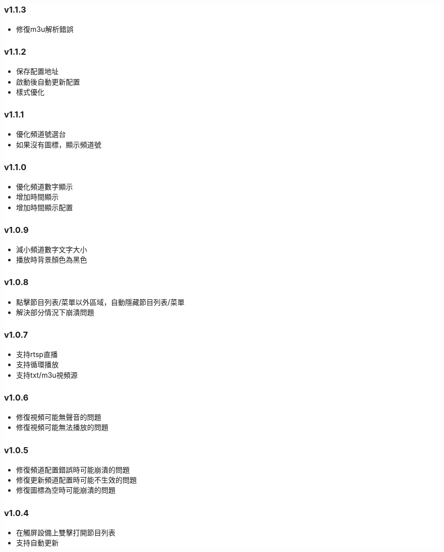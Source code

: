 ### v1.1.3

* 修復m3u解析錯誤

### v1.1.2

* 保存配置地址
* 啟動後自動更新配置
* 樣式優化

### v1.1.1

* 優化頻道號選台
* 如果沒有圖標，顯示頻道號

### v1.1.0

* 優化頻道數字顯示
* 增加時間顯示
* 增加時間顯示配置

### v1.0.9

* 減小頻道數字文字大小
* 播放時背景顏色為黑色

### v1.0.8

* 點擊節目列表/菜單以外區域，自動隱藏節目列表/菜單
* 解決部分情況下崩潰問題

### v1.0.7

* 支持rtsp直播
* 支持循環播放
* 支持txt/m3u視頻源

### v1.0.6

* 修復視頻可能無聲音的問題
* 修復視頻可能無法播放的問題

### v1.0.5

* 修復頻道配置錯誤時可能崩潰的問題
* 修復更新頻道配置時可能不生效的問題
* 修復圖標為空時可能崩潰的問題

### v1.0.4

* 在觸屏設備上雙擊打開節目列表
* 支持自動更新
